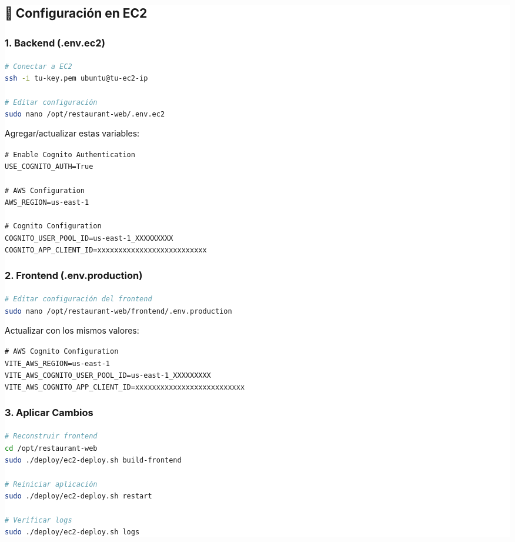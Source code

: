 ## 🔧 Configuración en EC2

### 1. Backend (.env.ec2)

```bash
# Conectar a EC2
ssh -i tu-key.pem ubuntu@tu-ec2-ip

# Editar configuración
sudo nano /opt/restaurant-web/.env.ec2
```

Agregar/actualizar estas variables:

```env
# Enable Cognito Authentication
USE_COGNITO_AUTH=True

# AWS Configuration
AWS_REGION=us-east-1

# Cognito Configuration
COGNITO_USER_POOL_ID=us-east-1_XXXXXXXXX
COGNITO_APP_CLIENT_ID=xxxxxxxxxxxxxxxxxxxxxxxxxx
```

### 2. Frontend (.env.production)

```bash
# Editar configuración del frontend
sudo nano /opt/restaurant-web/frontend/.env.production
```

Actualizar con los mismos valores:

```env
# AWS Cognito Configuration
VITE_AWS_REGION=us-east-1
VITE_AWS_COGNITO_USER_POOL_ID=us-east-1_XXXXXXXXX
VITE_AWS_COGNITO_APP_CLIENT_ID=xxxxxxxxxxxxxxxxxxxxxxxxxx
```

### 3. Aplicar Cambios

```bash
# Reconstruir frontend
cd /opt/restaurant-web
sudo ./deploy/ec2-deploy.sh build-frontend

# Reiniciar aplicación
sudo ./deploy/ec2-deploy.sh restart

# Verificar logs
sudo ./deploy/ec2-deploy.sh logs
```

